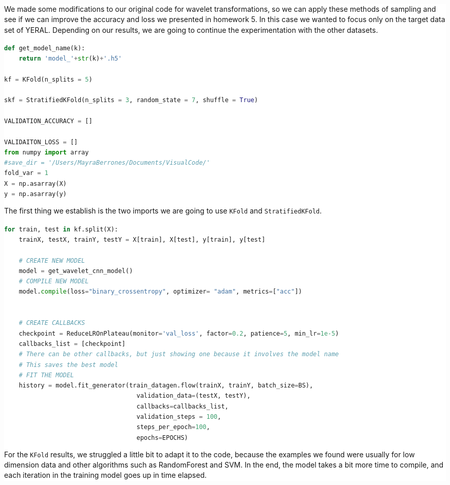 We made some modifications to our original code for wavelet transformations, so we can apply these methods of sampling and see if we can improve the accuracy and loss we presented in homework 5. In this case we wanted to focus only on the target data set of YERAL. Depending on our results, we are going to continue the experimentation with the other datasets.

```python
def get_model_name(k):
    return 'model_'+str(k)+'.h5'

kf = KFold(n_splits = 5)
                         
skf = StratifiedKFold(n_splits = 3, random_state = 7, shuffle = True) 

VALIDATION_ACCURACY = []

VALIDAITON_LOSS = []
from numpy import array
#save_dir = '/Users/MayraBerrones/Documents/VisualCode/'
fold_var = 1
X = np.asarray(X)
y = np.asarray(y)

```


The first thing we establish is the two imports we are going to use `KFold` and `StratifiedKFold`.

```python
for train, test in kf.split(X):
    trainX, testX, trainY, testY = X[train], X[test], y[train], y[test]
	
	# CREATE NEW MODEL
    model = get_wavelet_cnn_model()
	# COMPILE NEW MODEL
    model.compile(loss="binary_crossentropy", optimizer= "adam", metrics=["acc"])

	
	# CREATE CALLBACKS
    checkpoint = ReduceLROnPlateau(monitor='val_loss', factor=0.2, patience=5, min_lr=1e-5)
    callbacks_list = [checkpoint]
	# There can be other callbacks, but just showing one because it involves the model name
	# This saves the best model
	# FIT THE MODEL
    history = model.fit_generator(train_datagen.flow(trainX, trainY, batch_size=BS), 
                                    validation_data=(testX, testY), 
                                    callbacks=callbacks_list, 
                                    validation_steps = 100,
                                    steps_per_epoch=100, 
                                    epochs=EPOCHS)
```


For the `KFold` results, we struggled a little bit to adapt it to the code, because the examples we found were usually for low dimension data and other algorithms such as RandomForest and SVM. In the end, the model takes a bit more time to compile, and each iteration in the training model goes up in time elapsed. 
